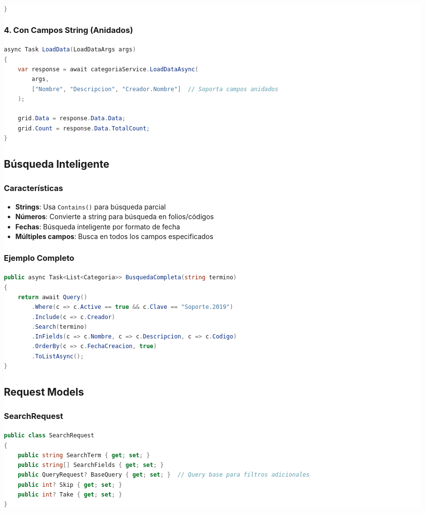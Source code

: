 ```csharp
}
```

### 4. Con Campos String (Anidados)
```csharp
async Task LoadData(LoadDataArgs args)
{
    var response = await categoriaService.LoadDataAsync(
        args,
        ["Nombre", "Descripcion", "Creador.Nombre"]  // Soporta campos anidados
    );
    
    grid.Data = response.Data.Data;
    grid.Count = response.Data.TotalCount;
}
```

## Búsqueda Inteligente

### Características
- **Strings**: Usa `Contains()` para búsqueda parcial
- **Números**: Convierte a string para búsqueda en folios/códigos
- **Fechas**: Búsqueda inteligente por formato de fecha
- **Múltiples campos**: Busca en todos los campos especificados

### Ejemplo Completo
```csharp
public async Task<List<Categoria>> BusquedaCompleta(string termino)
{
    return await Query()
        .Where(c => c.Active == true && c.Clave == "Soporte.2019")
        .Include(c => c.Creador)
        .Search(termino)
        .InFields(c => c.Nombre, c => c.Descripcion, c => c.Codigo)
        .OrderBy(c => c.FechaCreacion, true)
        .ToListAsync();
}
```

## Request Models

### SearchRequest
```csharp
public class SearchRequest
{
    public string SearchTerm { get; set; }
    public string[] SearchFields { get; set; }
    public QueryRequest? BaseQuery { get; set; }  // Query base para filtros adicionales
    public int? Skip { get; set; }
    public int? Take { get; set; }
}
```

